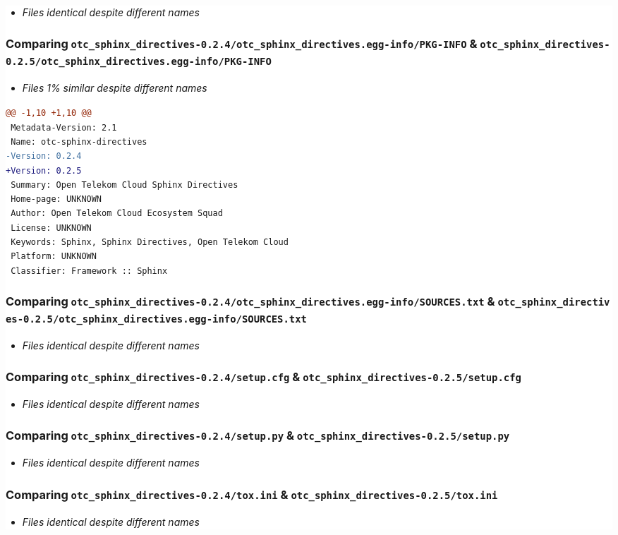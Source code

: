  * *Files identical despite different names*

### Comparing `otc_sphinx_directives-0.2.4/otc_sphinx_directives.egg-info/PKG-INFO` & `otc_sphinx_directives-0.2.5/otc_sphinx_directives.egg-info/PKG-INFO`

 * *Files 1% similar despite different names*

```diff
@@ -1,10 +1,10 @@
 Metadata-Version: 2.1
 Name: otc-sphinx-directives
-Version: 0.2.4
+Version: 0.2.5
 Summary: Open Telekom Cloud Sphinx Directives
 Home-page: UNKNOWN
 Author: Open Telekom Cloud Ecosystem Squad
 License: UNKNOWN
 Keywords: Sphinx, Sphinx Directives, Open Telekom Cloud
 Platform: UNKNOWN
 Classifier: Framework :: Sphinx
```

### Comparing `otc_sphinx_directives-0.2.4/otc_sphinx_directives.egg-info/SOURCES.txt` & `otc_sphinx_directives-0.2.5/otc_sphinx_directives.egg-info/SOURCES.txt`

 * *Files identical despite different names*

### Comparing `otc_sphinx_directives-0.2.4/setup.cfg` & `otc_sphinx_directives-0.2.5/setup.cfg`

 * *Files identical despite different names*

### Comparing `otc_sphinx_directives-0.2.4/setup.py` & `otc_sphinx_directives-0.2.5/setup.py`

 * *Files identical despite different names*

### Comparing `otc_sphinx_directives-0.2.4/tox.ini` & `otc_sphinx_directives-0.2.5/tox.ini`

 * *Files identical despite different names*

